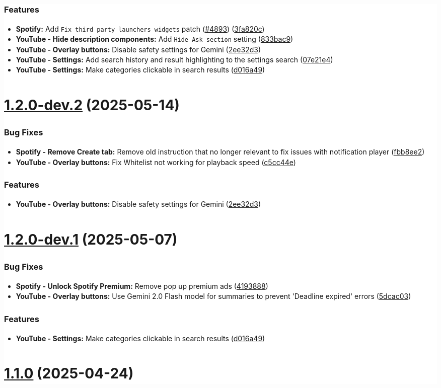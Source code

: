 
### Features

* **Spotify:** Add `Fix third party launchers widgets` patch ([#4893](https://github.com/AykhanUV/revanced-patches/issues/4893)) ([3fa820c](https://github.com/AykhanUV/revanced-patches/commit/3fa820cef8f20fcc852a99199b4fb1c2d98adc32))
* **YouTube - Hide description components:** Add `Hide Ask section` setting ([833bac9](https://github.com/AykhanUV/revanced-patches/commit/833bac92f641b7a5d3679af50c4b79b521f313af))
* **YouTube - Overlay buttons:** Disable safety settings for Gemini ([2ee32d3](https://github.com/AykhanUV/revanced-patches/commit/2ee32d3f4c2e721e3c4a2eac2b239325a932c180))
* **YouTube - Settings:** Add search history and result highlighting to the settings search ([07e21e4](https://github.com/AykhanUV/revanced-patches/commit/07e21e47ba9242722a1d1eea367c9bc21db213eb))
* **YouTube - Settings:** Make categories clickable in search results ([d016a49](https://github.com/AykhanUV/revanced-patches/commit/d016a4959a8cf0f7bdf5dd460d61afe6533277d8))

# [1.2.0-dev.2](https://github.com/AykhanUV/revanced-patches/compare/v1.2.0-dev.1...v1.2.0-dev.2) (2025-05-14)


### Bug Fixes

* **Spotify - Remove Create tab:** Remove old instruction that no longer relevant to fix issues with notification player ([fbb8ee2](https://github.com/AykhanUV/revanced-patches/commit/fbb8ee235a756de539c5bb833d1e9657b4ca8309))
* **YouTube - Overlay buttons:** Fix Whitelist not working for playback speed ([c5cc44e](https://github.com/AykhanUV/revanced-patches/commit/c5cc44e7b8633a91e2d915a03384417c78c6287c))


### Features

* **YouTube - Overlay buttons:** Disable safety settings for Gemini ([2ee32d3](https://github.com/AykhanUV/revanced-patches/commit/2ee32d3f4c2e721e3c4a2eac2b239325a932c180))

# [1.2.0-dev.1](https://github.com/AykhanUV/revanced-patches/compare/v1.1.0...v1.2.0-dev.1) (2025-05-07)


### Bug Fixes

* **Spotify - Unlock Spotify Premium:** Remove pop up premium ads ([4193888](https://github.com/AykhanUV/revanced-patches/commit/4193888a4eff8b78decd851d14538513dfd3a7cb))
* **YouTube - Overlay buttons:** Use Gemini 2.0 Flash model for summaries to prevent 'Deadline expired' errors ([5dcac03](https://github.com/AykhanUV/revanced-patches/commit/5dcac0329b25b3ed5dcbf143f4ca8914398a0485))


### Features

* **YouTube - Settings:** Make categories clickable in search results ([d016a49](https://github.com/AykhanUV/revanced-patches/commit/d016a4959a8cf0f7bdf5dd460d61afe6533277d8))

# [1.1.0](https://github.com/AykhanUV/revanced-patches/compare/v1.0.0...v1.1.0) (2025-04-24)
